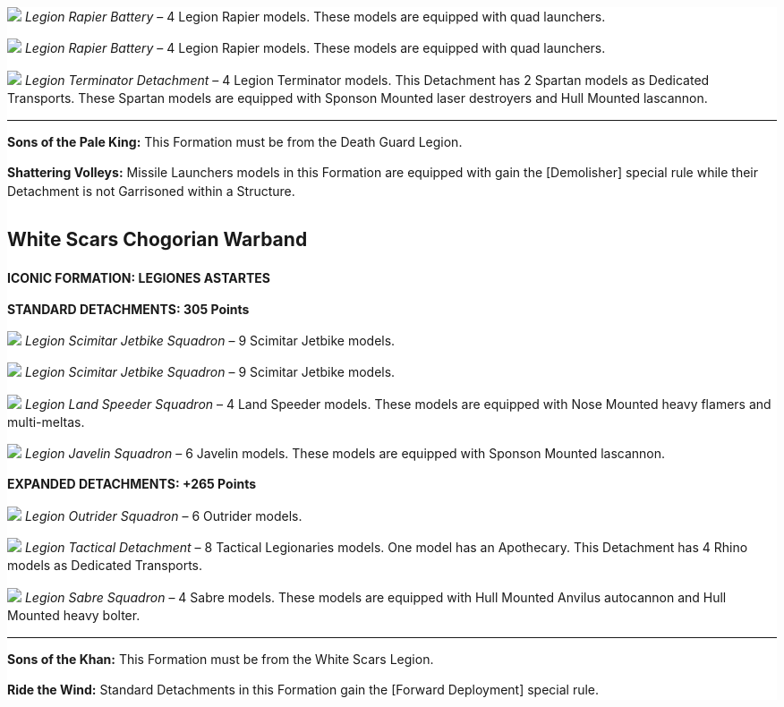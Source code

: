 [![](../../media/factions/legiones_astartes/rapier.jpg)](../../factions/legiones_astartes/detachments.md#support-detachments)
*Legion Rapier Battery* – 4 Legion Rapier models. These models are equipped with quad launchers.

[![](../../media/factions/legiones_astartes/rapier.jpg)](../../factions/legiones_astartes/detachments.md#support-detachments)
*Legion Rapier Battery* – 4 Legion Rapier models. These models are equipped with quad launchers.

[![](../../media/factions/legiones_astartes/terminator.jpg)](../../factions/legiones_astartes/detachments.md#support-detachments)
*Legion Terminator Detachment* – 4 Legion Terminator models. This Detachment has 2 Spartan models as Dedicated Transports. These Spartan models are equipped with Sponson Mounted laser destroyers and Hull Mounted lascannon.

---

**Sons of the Pale King:** This Formation must be from the Death Guard Legion.

**Shattering Volleys:** Missile Launchers models in this Formation are equipped with gain the [Demolisher] special rule while their Detachment is not Garrisoned within a Structure.

## White Scars Chogorian Warband

**ICONIC FORMATION: LEGIONES ASTARTES**

**STANDARD DETACHMENTS: 305 Points**

[![](../../media/factions/legiones_astartes/scimitar.jpg)](../../factions/legiones_astartes/detachments.md#vanguard-detachments)
*Legion Scimitar Jetbike Squadron* – 9 Scimitar Jetbike models.

[![](../../media/factions/legiones_astartes/scimitar.jpg)](../../factions/legiones_astartes/detachments.md#vanguard-detachments)
*Legion Scimitar Jetbike Squadron* – 9 Scimitar Jetbike models.

[![](../../media/factions/legiones_astartes/land_speeder.jpg)](../../factions/legiones_astartes/detachments.md#vanguard-detachments)
*Legion Land Speeder Squadron* – 4 Land Speeder models. These models are equipped with Nose Mounted heavy flamers and multi-meltas.

[![](../../media/factions/legiones_astartes/javelin.jpg)](../../factions/legiones_astartes/detachments.md#vanguard-detachments)
*Legion Javelin Squadron* – 6 Javelin models. These models are equipped with Sponson Mounted lascannon.

**EXPANDED DETACHMENTS: +265 Points**

[![](../../media/factions/legiones_astartes/outrider.jpg)](../../factions/legiones_astartes/detachments.md#vanguard-detachments)
*Legion Outrider Squadron* – 6 Outrider models.

[![](../../media/factions/legiones_astartes/tactical.jpg)](../../factions/legiones_astartes/detachments.md#core-detachments)
*Legion Tactical Detachment* – 8 Tactical Legionaries models. One model has an Apothecary. This Detachment has 4 Rhino models as Dedicated Transports.

[![](../../media/factions/legiones_astartes/sabre.jpg)](../../factions/legiones_astartes/detachments.md#light-armour-detachments)
*Legion Sabre Squadron* – 4 Sabre models. These models are equipped with Hull Mounted Anvilus autocannon and Hull Mounted heavy bolter.

---

**Sons of the Khan:** This Formation must be from the White Scars Legion.

**Ride the Wind:** Standard Detachments in this Formation gain the [Forward Deployment] special rule.

